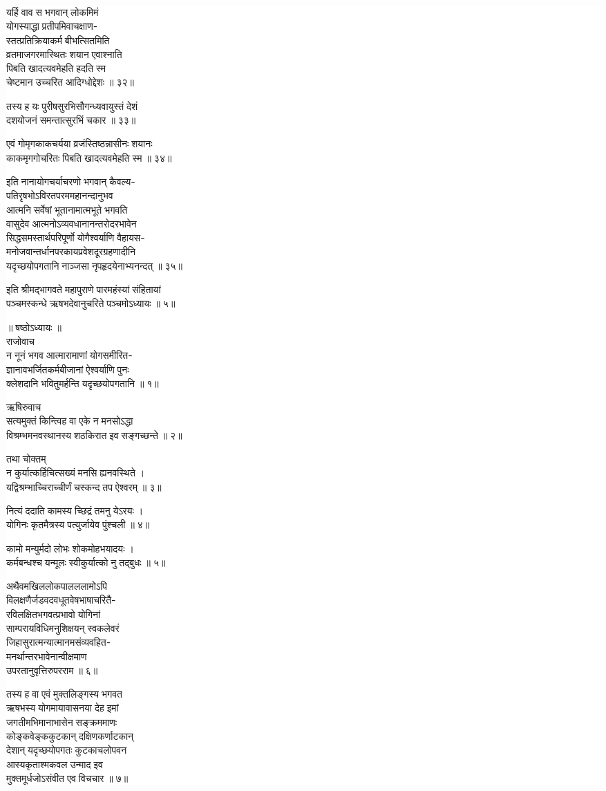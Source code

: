 यर्हि वाव स भगवान् लोकमिमं   
योगस्याद्धा प्रतीपमिवाचक्षाण-  
स्तत्प्रतिक्रियाकर्म बीभत्सितमिति   
व्रतमाजगरमास्थितः शयान एवाश्नाति   
पिबति खादत्यवमेहति हदति स्म   
चेष्टमान उच्चरित आदिग्धोद्देशः ॥ ३२॥  
  
तस्य ह यः पुरीषसुरभिसौगन्ध्यवायुस्तं देशं   
दशयोजनं समन्तात्सुरभिं चकार ॥ ३३॥  
  
एवं गोमृगकाकचर्यया व्रजंस्तिष्ठन्नासीनः शयानः   
काकमृगगोचरितः पिबति खादत्यवमेहति स्म ॥ ३४॥  
  
इति नानायोगचर्याचरणो भगवान् कैवल्य-  
पतिरृषभोऽविरतपरममहानन्दानुभव   
आत्मनि सर्वेषां भूतानामात्मभूते भगवति   
वासुदेव आत्मनोऽव्यवधानानन्तरोदरभावेन   
सिद्धसमस्तार्थपरिपूर्णो योगैश्वर्याणि वैहायस-  
मनोजवान्तर्धानपरकायप्रवेशदूरग्रहणादीनि   
यदृच्छयोपगतानि नाञ्जसा नृपहृदयेनाभ्यनन्दत् ॥ ३५॥  
  
इति श्रीमद्भागवते महापुराणे पारमहंस्यां संहितायां   
पञ्चमस्कन्धे ऋषभदेवानुचरिते पञ्चमोऽध्यायः ॥ ५॥  
  
  
॥ षष्ठोऽध्यायः ॥  
राजोवाच  
न नूनं भगव आत्मारामाणां योगसमीरित-  
ज्ञानावभर्जितकर्मबीजानां ऐश्वर्याणि पुनः   
क्लेशदानि भवितुमर्हन्ति यदृच्छयोपगतानि ॥ १॥  
  
ऋषिरुवाच  
सत्यमुक्तं किन्त्विह वा एके न मनसोऽद्धा   
विश्रम्भमनवस्थानस्य शठकिरात इव सङ्गच्छन्ते ॥ २॥  
  
तथा चोक्तम्  
न कुर्यात्कर्हिचित्सख्यं मनसि ह्यनवस्थिते ।  
यद्विश्रम्भाच्चिराच्चीर्णं चस्कन्द तप ऐश्वरम् ॥ ३॥  
  
नित्यं ददाति कामस्य च्छिद्रं तमनु येऽरयः ।  
योगिनः कृतमैत्रस्य पत्युर्जायेव पुंश्चली ॥ ४॥  
  
कामो मन्युर्मदो लोभः शोकमोहभयादयः ।  
कर्मबन्धश्च यन्मूलः स्वीकुर्यात्को नु तद्बुधः ॥ ५॥  
  
अथैवमखिललोकपालललामोऽपि   
विलक्षणैर्जडवदवधूतवेषभाषाचरितै-  
रविलक्षितभगवत्प्रभावो योगिनां   
साम्परायविधिमनुशिक्षयन् स्वकलेवरं   
जिहासुरात्मन्यात्मानमसंव्यवहित-  
मनर्थान्तरभावेनान्वीक्षमाण   
उपरतानुवृत्तिरुपरराम ॥ ६॥  
  
तस्य ह वा एवं मुक्तलिङ्गस्य भगवत   
ऋषभस्य योगमायावासनया देह इमां   
जगतीमभिमानाभासेन सङ्क्रममाणः   
कोङ्कवेङ्ककुटकान् दक्षिणकर्णाटकान्   
देशान् यदृच्छयोपगतः कुटकाचलोपवन   
आस्यकृताश्मकवल उन्माद इव   
मुक्तमूर्धजोऽसंवीत एव विचचार ॥ ७॥  
  